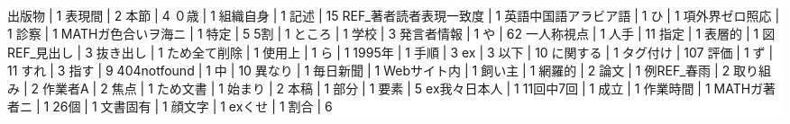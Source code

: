 出版物 | 1
表現間 | 2
本節 | 4
０歳 | 1
組織自身 | 1
記述 | 15
REF_著者読者表現一致度 | 1
英語中国語アラビア語 | 1
ひ | 1
項外界ゼロ照応 | 1
診察 | 1
MATHガ色合いヲ海ニ | 1
特定 | 5
5割 | 1
ところ | 1
学校 | 3
発言者情報 | 1
や | 62
一人称視点 | 1
人手 | 11
指定 | 1
表層的 | 1
図REF_見出し | 3
抜き出し | 1
ため全て削除 | 1
使用上 | 1
ら | 1
1995年 | 1
手順 | 3
ex | 3
以下 | 10
に関する | 1
タグ付け | 107
評価 | 1
ず | 11
すれ | 3
指す | 9
404notfound | 1
中 | 10
異なり | 1
毎日新聞 | 1
Webサイト内 | 1
飼い主 | 1
網羅的 | 2
論文 | 1
例REF_春雨 | 2
取り組み | 2
作業者A | 2
焦点 | 1
ため文書 | 1
始まり | 2
本稿 | 1
部分 | 1
要素 | 5
ex我々日本人 | 1
11回中7回 | 1
成立 | 1
作業時間 | 1
MATHガ著者ニ | 1
26個 | 1
文書固有 | 1
顔文字 | 1
exくせ | 1
割合 | 6
